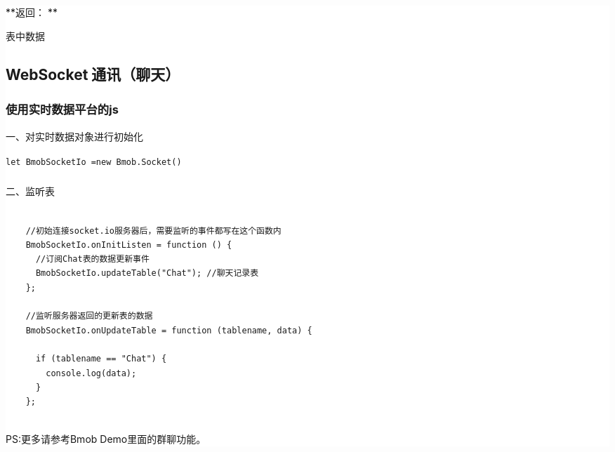**返回： **

表中数据

## WebSocket 通讯（聊天）
### 使用实时数据平台的js

一、对实时数据对象进行初始化

```
let BmobSocketIo =new Bmob.Socket()
```

### 

二、监听表

```

    //初始连接socket.io服务器后，需要监听的事件都写在这个函数内
    BmobSocketIo.onInitListen = function () {
      //订阅Chat表的数据更新事件
      BmobSocketIo.updateTable("Chat"); //聊天记录表
    };
    
    //监听服务器返回的更新表的数据
    BmobSocketIo.onUpdateTable = function (tablename, data) {

      if (tablename == "Chat") {
        console.log(data);
      }
    };  
    
```

PS:更多请参考Bmob Demo里面的群聊功能。

